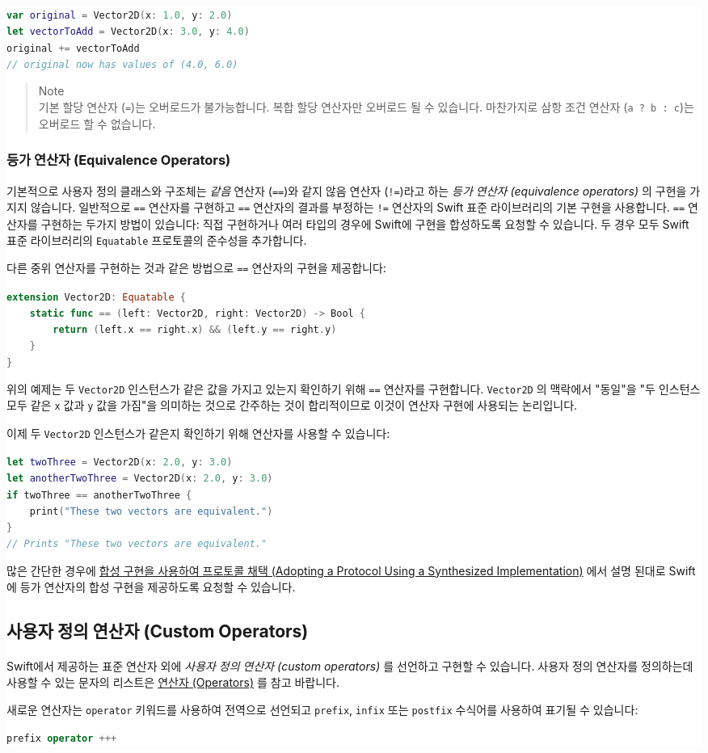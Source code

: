 ```swift
var original = Vector2D(x: 1.0, y: 2.0)
let vectorToAdd = Vector2D(x: 3.0, y: 4.0)
original += vectorToAdd
// original now has values of (4.0, 6.0)
```

> Note\
> 기본 할당 연산자 (`=`)는 오버로드가 불가능합니다. 복합 할당 연산자만 오버로드 될 수 있습니다. 마찬가지로 삼항 조건 연산자 (`a ? b : c`)는 오버로드 할 수 없습니다.

### 등가 연산자 (Equivalence Operators)

기본적으로 사용자 정의 클래스와 구조체는 _같음_ 연산자 (`==`)와 같지 않음 연산자 (`!=`)라고 하는 _등가 연산자 (equivalence operators)_ 의 구현을 가지지 않습니다. 일반적으로 `==` 연산자를 구현하고 `==` 연산자의 결과를 부정하는 `!=` 연산자의 Swift 표준 라이브러리의 기본 구현을 사용합니다. `==` 연산자를 구현하는 두가지 방법이 있습니다: 직접 구현하거나 여러 타입의 경우에 Swift에 구현을 합성하도록 요청할 수 있습니다. 두 경우 모두 Swift 표준 라이브러리의 `Equatable` 프로토콜의 준수성을 추가합니다.

다른 중위 연산자를 구현하는 것과 같은 방법으로 `==` 연산자의 구현을 제공합니다:

```swift
extension Vector2D: Equatable {
    static func == (left: Vector2D, right: Vector2D) -> Bool {
        return (left.x == right.x) && (left.y == right.y)
    }
}
```

위의 예제는 두 `Vector2D` 인스턴스가 같은 값을 가지고 있는지 확인하기 위해 `==` 연산자를 구현합니다. `Vector2D` 의 맥락에서 "동일"을 "두 인스턴스 모두 같은 `x` 값과 `y` 값을 가짐"을 의미하는 것으로 간주하는 것이 합리적이므로 이것이 연산자 구현에 사용되는 논리입니다.

이제 두 `Vector2D` 인스턴스가 같은지 확인하기 위해 연산자를 사용할 수 있습니다:

```swift
let twoThree = Vector2D(x: 2.0, y: 3.0)
let anotherTwoThree = Vector2D(x: 2.0, y: 3.0)
if twoThree == anotherTwoThree {
    print("These two vectors are equivalent.")
}
// Prints "These two vectors are equivalent."
```

많은 간단한 경우에 [합성 구현을 사용하여 프로토콜 채택 (Adopting a Protocol Using a Synthesized Implementation)](protocols.md#adopting-a-protocol-using-a-synthesized-implementation) 에서 설명 된대로 Swift에 등가 연산자의 합성 구현을 제공하도록 요청할 수 있습니다.

## 사용자 정의 연산자 (Custom Operators)

Swift에서 제공하는 표준 연산자 외에 _사용자 정의 연산자 (custom operators)_ 를 선언하고 구현할 수 있습니다. 사용자 정의 연산자를 정의하는데 사용할 수 있는 문자의 리스트은 [연산자 (Operators)](../language-reference/lexical-structure.md#operators) 를 참고 바랍니다.

새로운 연산자는 `operator` 키워드를 사용하여 전역으로 선언되고 `prefix`, `infix` 또는 `postfix` 수식어를 사용하여 표기될 수 있습니다:

```swift
prefix operator +++
```
